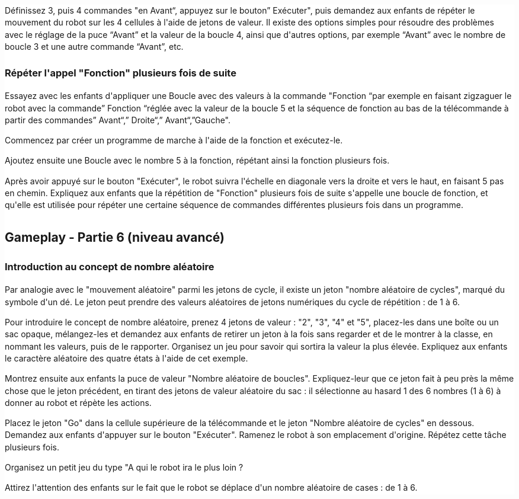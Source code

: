 Définissez 3, puis 4 commandes "en Avant“, appuyez sur le bouton” Exécuter", puis demandez aux enfants de répéter le mouvement du robot sur les 4 cellules à l'aide de jetons de valeur. Il existe des options simples pour résoudre des problèmes avec le réglage de la puce “Avant” et la valeur de la boucle 4, ainsi que d'autres options, par exemple “Avant” avec le nombre de boucle 3 et une autre commande “Avant”, etc.

### Répéter l'appel "Fonction" plusieurs fois de suite

Essayez avec les enfants d'appliquer une Boucle avec des valeurs à la commande "Fonction “par exemple en faisant zigzaguer le robot avec la commande” Fonction “réglée avec la valeur de la boucle 5 et la séquence de fonction au bas de la télécommande à partir des commandes” Avant“,” Droite“,” Avant“,”Gauche".

Commencez par créer un programme de marche à l'aide de la fonction et exécutez-le.

Ajoutez ensuite une Boucle avec le nombre 5 à la fonction, répétant ainsi la fonction plusieurs fois.

Après avoir appuyé sur le bouton "Exécuter", le robot suivra l'échelle en diagonale vers la droite et vers le haut, en faisant 5 pas en chemin. Expliquez aux enfants que la répétition de "Fonction" plusieurs fois de suite s'appelle une boucle de fonction, et qu'elle est utilisée pour répéter une certaine séquence de commandes différentes plusieurs fois dans un programme.

## Gameplay - Partie 6 (niveau avancé)

### Introduction au concept de nombre aléatoire

Par analogie avec le "mouvement aléatoire" parmi les jetons de cycle, il existe un jeton "nombre aléatoire de cycles", marqué du symbole d'un dé. Le jeton peut prendre des valeurs aléatoires de jetons numériques du cycle de répétition : de 1 à 6.

Pour introduire le concept de nombre aléatoire, prenez 4 jetons de valeur : "2", "3", "4" et "5", placez-les dans une boîte ou un sac opaque, mélangez-les et demandez aux enfants de retirer un jeton à la fois sans regarder et de le montrer à la classe, en nommant les valeurs, puis de le rapporter. Organisez un jeu pour savoir qui sortira la valeur la plus élevée. Expliquez aux enfants le caractère aléatoire des quatre états à l'aide de cet exemple.

Montrez ensuite aux enfants la puce de valeur "Nombre aléatoire de boucles". Expliquez-leur que ce jeton fait à peu près la même chose que le jeton précédent, en tirant des jetons de valeur aléatoire du sac : il sélectionne au hasard 1 des 6 nombres (1 à 6) à donner au robot et répète les actions.

Placez le jeton "Go" dans la cellule supérieure de la télécommande et le jeton "Nombre aléatoire de cycles" en dessous. Demandez aux enfants d'appuyer sur le bouton "Exécuter". Ramenez le robot à son emplacement d'origine. Répétez cette tâche plusieurs fois.

Organisez un petit jeu du type "A qui le robot ira le plus loin ?

Attirez l'attention des enfants sur le fait que le robot se déplace d'un nombre aléatoire de cases : de 1 à 6.
